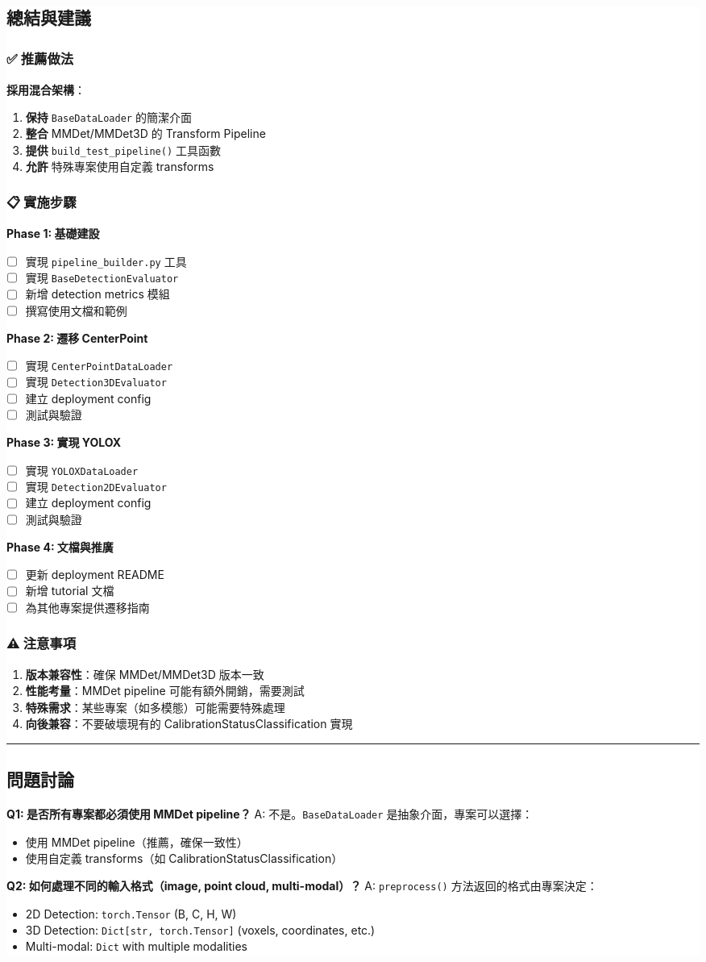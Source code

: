 
## 總結與建議

### ✅ 推薦做法

**採用混合架構**：
1. **保持** `BaseDataLoader` 的簡潔介面
2. **整合** MMDet/MMDet3D 的 Transform Pipeline
3. **提供** `build_test_pipeline()` 工具函數
4. **允許** 特殊專案使用自定義 transforms

### 📋 實施步驟

**Phase 1: 基礎建設**
- [ ] 實現 `pipeline_builder.py` 工具
- [ ] 實現 `BaseDetectionEvaluator`
- [ ] 新增 detection metrics 模組
- [ ] 撰寫使用文檔和範例

**Phase 2: 遷移 CenterPoint**
- [ ] 實現 `CenterPointDataLoader`
- [ ] 實現 `Detection3DEvaluator`
- [ ] 建立 deployment config
- [ ] 測試與驗證

**Phase 3: 實現 YOLOX**
- [ ] 實現 `YOLOXDataLoader`
- [ ] 實現 `Detection2DEvaluator`
- [ ] 建立 deployment config
- [ ] 測試與驗證

**Phase 4: 文檔與推廣**
- [ ] 更新 deployment README
- [ ] 新增 tutorial 文檔
- [ ] 為其他專案提供遷移指南

### ⚠️ 注意事項

1. **版本兼容性**：確保 MMDet/MMDet3D 版本一致
2. **性能考量**：MMDet pipeline 可能有額外開銷，需要測試
3. **特殊需求**：某些專案（如多模態）可能需要特殊處理
4. **向後兼容**：不要破壞現有的 CalibrationStatusClassification 實現

---

## 問題討論

**Q1: 是否所有專案都必須使用 MMDet pipeline？**
A: 不是。`BaseDataLoader` 是抽象介面，專案可以選擇：
   - 使用 MMDet pipeline（推薦，確保一致性）
   - 使用自定義 transforms（如 CalibrationStatusClassification）

**Q2: 如何處理不同的輸入格式（image, point cloud, multi-modal）？**
A: `preprocess()` 方法返回的格式由專案決定：
   - 2D Detection: `torch.Tensor` (B, C, H, W)
   - 3D Detection: `Dict[str, torch.Tensor]` (voxels, coordinates, etc.)
   - Multi-modal: `Dict` with multiple modalities
